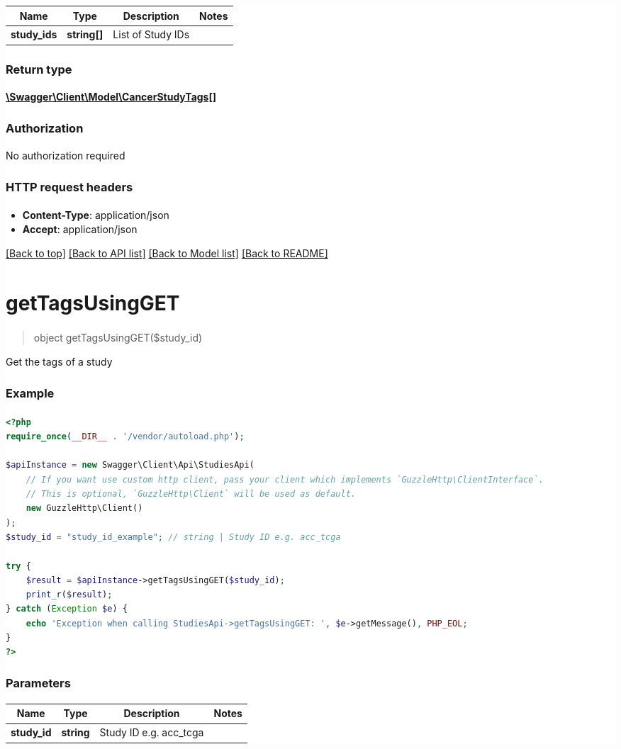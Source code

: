 Name | Type | Description  | Notes
------------- | ------------- | ------------- | -------------
 **study_ids** | **string[]**| List of Study IDs |

### Return type

[**\Swagger\Client\Model\CancerStudyTags[]**](../Model/CancerStudyTags.md)

### Authorization

No authorization required

### HTTP request headers

 - **Content-Type**: application/json
 - **Accept**: application/json

[[Back to top]](#) [[Back to API list]](../../README.md#documentation-for-api-endpoints) [[Back to Model list]](../../README.md#documentation-for-models) [[Back to README]](../../README.md)

# **getTagsUsingGET**
> object getTagsUsingGET($study_id)

Get the tags of a study

### Example
```php
<?php
require_once(__DIR__ . '/vendor/autoload.php');

$apiInstance = new Swagger\Client\Api\StudiesApi(
    // If you want use custom http client, pass your client which implements `GuzzleHttp\ClientInterface`.
    // This is optional, `GuzzleHttp\Client` will be used as default.
    new GuzzleHttp\Client()
);
$study_id = "study_id_example"; // string | Study ID e.g. acc_tcga

try {
    $result = $apiInstance->getTagsUsingGET($study_id);
    print_r($result);
} catch (Exception $e) {
    echo 'Exception when calling StudiesApi->getTagsUsingGET: ', $e->getMessage(), PHP_EOL;
}
?>
```

### Parameters

Name | Type | Description  | Notes
------------- | ------------- | ------------- | -------------
 **study_id** | **string**| Study ID e.g. acc_tcga |
